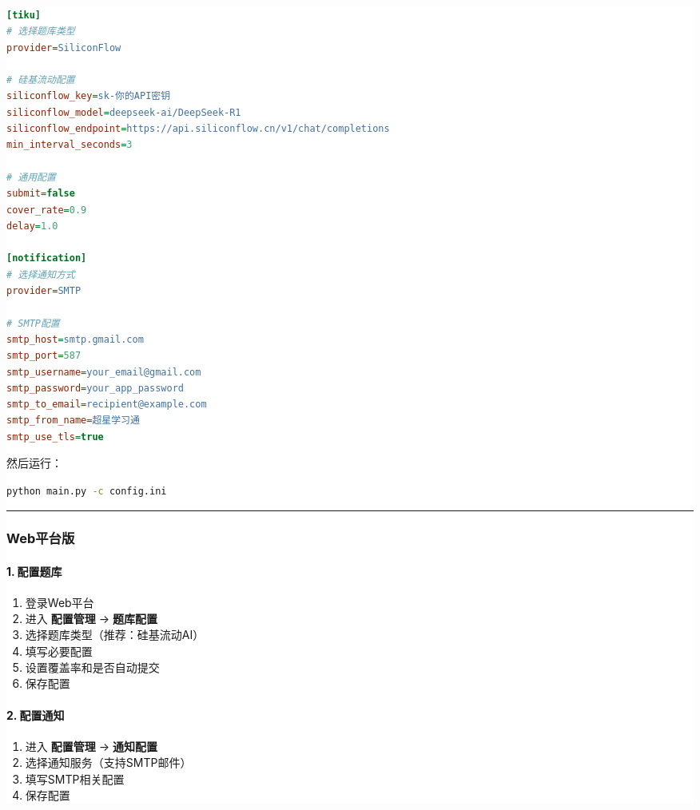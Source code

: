 ```ini
[tiku]
# 选择题库类型
provider=SiliconFlow

# 硅基流动配置
siliconflow_key=sk-你的API密钥
siliconflow_model=deepseek-ai/DeepSeek-R1
siliconflow_endpoint=https://api.siliconflow.cn/v1/chat/completions
min_interval_seconds=3

# 通用配置
submit=false
cover_rate=0.9
delay=1.0

[notification]
# 选择通知方式
provider=SMTP

# SMTP配置
smtp_host=smtp.gmail.com
smtp_port=587
smtp_username=your_email@gmail.com
smtp_password=your_app_password
smtp_to_email=recipient@example.com
smtp_from_name=超星学习通
smtp_use_tls=true
```

然后运行：
```bash
python main.py -c config.ini
```

---

### Web平台版

#### 1. 配置题库

1. 登录Web平台
2. 进入 **配置管理** → **题库配置**
3. 选择题库类型（推荐：硅基流动AI）
4. 填写必要配置
5. 设置覆盖率和是否自动提交
6. 保存配置

#### 2. 配置通知

1. 进入 **配置管理** → **通知配置**
2. 选择通知服务（支持SMTP邮件）
3. 填写SMTP相关配置
4. 保存配置
